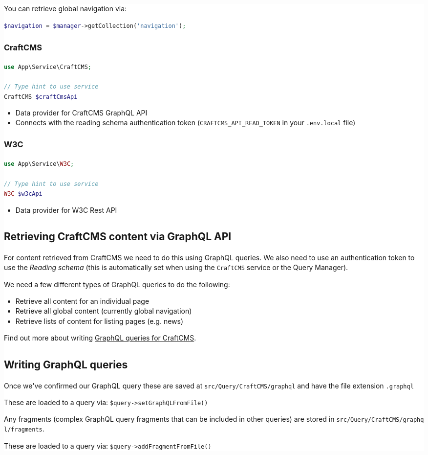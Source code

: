 You can retrieve global navigation via:

```php
$navigation = $manager->getCollection('navigation');
```

### CraftCMS

```php
use App\Service\CraftCMS;

// Type hint to use service
CraftCMS $craftCmsApi
```

* Data provider for CraftCMS GraphQL API
* Connects with the reading schema authentication token (`CRAFTCMS_API_READ_TOKEN` in your `.env.local` file)

### W3C

```php
use App\Service\W3C;

// Type hint to use service
W3C $w3cApi
```

* Data provider for W3C Rest API

## Retrieving CraftCMS content via GraphQL API

For content retrieved from CraftCMS we need to do this using GraphQL queries. We also need to use an authentication token
to use the _Reading schema_ (this is automatically set when using the `CraftCMS` service or the Query Manager).

We need a few different types of GraphQL queries to do the following:
* Retrieve all content for an individual page
* Retrieve all global content (currently global navigation)
* Retrieve lists of content for listing pages (e.g. news)

Find out more about writing [GraphQL queries for CraftCMS](craftcms-graphql.md).

## Writing GraphQL queries

Once we've confirmed our GraphQL query these are saved at `src/Query/CraftCMS/graphql` and have the file extension `.graphql`

These are loaded to a query via: `$query->setGraphQLFromFile()`

Any fragments (complex GraphQL query fragments that can be included in other queries) are stored in `src/Query/CraftCMS/graphql/fragments`.

These are loaded to a query via: `$query->addFragmentFromFile()`
